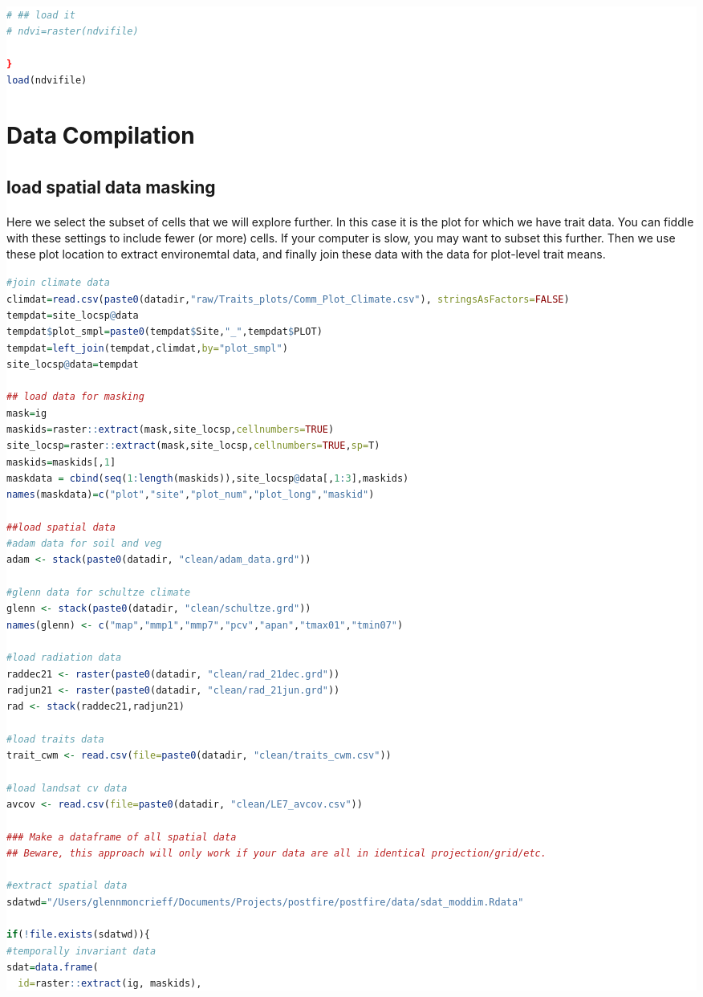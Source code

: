 ```r
# ## load it
# ndvi=raster(ndvifile)
  
}
load(ndvifile)
```


# Data Compilation
## load spatial data masking

Here we select the subset of cells that we will explore further.  In this case it is the plot for which we have trait data. You can fiddle with these settings to include fewer (or more) cells.  If your computer is slow, you may want to subset this further. Then we use these plot location to extract environemtal data, and finally join these data with the data for plot-level trait means.



```r
#join climate data
climdat=read.csv(paste0(datadir,"raw/Traits_plots/Comm_Plot_Climate.csv"), stringsAsFactors=FALSE)
tempdat=site_locsp@data
tempdat$plot_smpl=paste0(tempdat$Site,"_",tempdat$PLOT)
tempdat=left_join(tempdat,climdat,by="plot_smpl")
site_locsp@data=tempdat

## load data for masking	
mask=ig
maskids=raster::extract(mask,site_locsp,cellnumbers=TRUE)
site_locsp=raster::extract(mask,site_locsp,cellnumbers=TRUE,sp=T)
maskids=maskids[,1]
maskdata = cbind(seq(1:length(maskids)),site_locsp@data[,1:3],maskids)
names(maskdata)=c("plot","site","plot_num","plot_long","maskid")

##load spatial data
#adam data for soil and veg
adam <- stack(paste0(datadir, "clean/adam_data.grd"))

#glenn data for schultze climate
glenn <- stack(paste0(datadir, "clean/schultze.grd"))
names(glenn) <- c("map","mmp1","mmp7","pcv","apan","tmax01","tmin07")

#load radiation data
raddec21 <- raster(paste0(datadir, "clean/rad_21dec.grd"))
radjun21 <- raster(paste0(datadir, "clean/rad_21jun.grd"))
rad <- stack(raddec21,radjun21)

#load traits data
trait_cwm <- read.csv(file=paste0(datadir, "clean/traits_cwm.csv"))

#load landsat cv data
avcov <- read.csv(file=paste0(datadir, "clean/LE7_avcov.csv"))

### Make a dataframe of all spatial data
## Beware, this approach will only work if your data are all in identical projection/grid/etc.

#extract spatial data
sdatwd="/Users/glennmoncrieff/Documents/Projects/postfire/postfire/data/sdat_moddim.Rdata"	

if(!file.exists(sdatwd)){	
#temporally invariant data              
sdat=data.frame(
  id=raster::extract(ig, maskids),
```